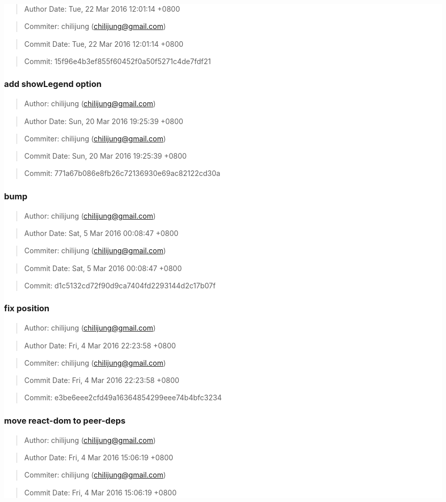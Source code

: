 >Author Date: Tue, 22 Mar 2016 12:01:14 +0800

>Commiter: chilijung (chilijung@gmail.com)

>Commit Date: Tue, 22 Mar 2016 12:01:14 +0800

>Commit: 15f96e4b3ef855f60452f0a50f5271c4de7fdf21 




### add showLegend option

>Author: chilijung (chilijung@gmail.com)

>Author Date: Sun, 20 Mar 2016 19:25:39 +0800

>Commiter: chilijung (chilijung@gmail.com)

>Commit Date: Sun, 20 Mar 2016 19:25:39 +0800

>Commit: 771a67b086e8fb26c72136930e69ac82122cd30a 




### bump

>Author: chilijung (chilijung@gmail.com)

>Author Date: Sat, 5 Mar 2016 00:08:47 +0800

>Commiter: chilijung (chilijung@gmail.com)

>Commit Date: Sat, 5 Mar 2016 00:08:47 +0800

>Commit: d1c5132cd72f90d9ca7404fd2293144d2c17b07f 




### fix position

>Author: chilijung (chilijung@gmail.com)

>Author Date: Fri, 4 Mar 2016 22:23:58 +0800

>Commiter: chilijung (chilijung@gmail.com)

>Commit Date: Fri, 4 Mar 2016 22:23:58 +0800

>Commit: e3be6eee2cfd49a16364854299eee74b4bfc3234 




### move react-dom to peer-deps

>Author: chilijung (chilijung@gmail.com)

>Author Date: Fri, 4 Mar 2016 15:06:19 +0800

>Commiter: chilijung (chilijung@gmail.com)

>Commit Date: Fri, 4 Mar 2016 15:06:19 +0800
